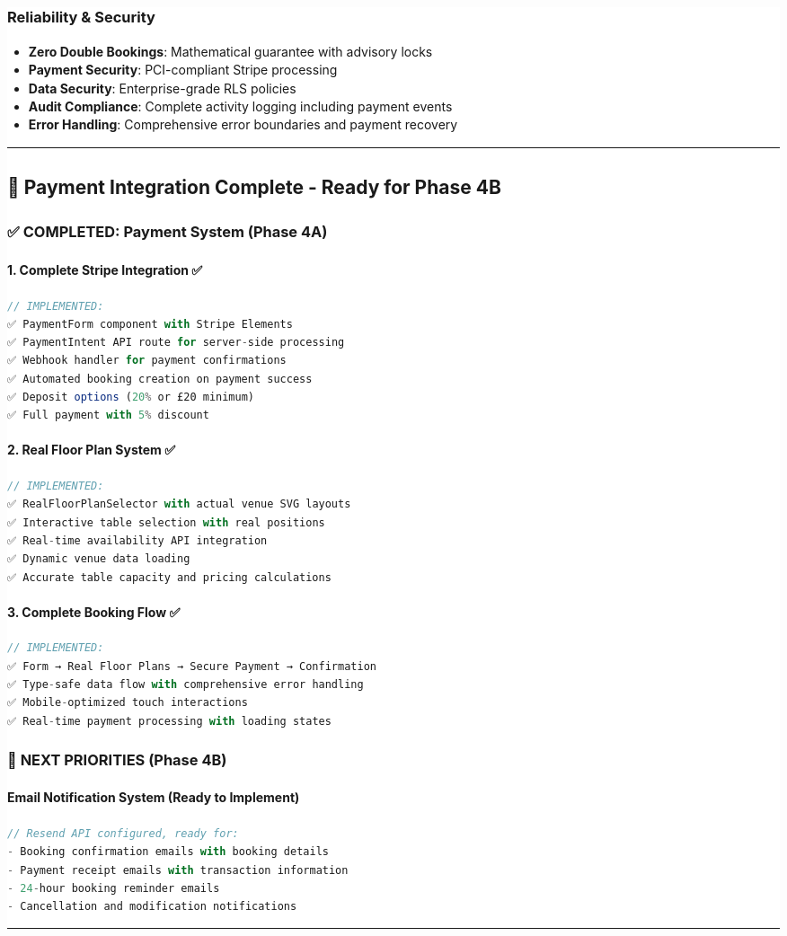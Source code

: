 ### Reliability & Security  
- **Zero Double Bookings**: Mathematical guarantee with advisory locks
- **Payment Security**: PCI-compliant Stripe processing
- **Data Security**: Enterprise-grade RLS policies
- **Audit Compliance**: Complete activity logging including payment events
- **Error Handling**: Comprehensive error boundaries and payment recovery

---

## 🚀 **Payment Integration Complete - Ready for Phase 4B**

### ✅ **COMPLETED: Payment System (Phase 4A)**

#### 1. Complete Stripe Integration ✅
```typescript
// IMPLEMENTED:
✅ PaymentForm component with Stripe Elements
✅ PaymentIntent API route for server-side processing  
✅ Webhook handler for payment confirmations
✅ Automated booking creation on payment success
✅ Deposit options (20% or £20 minimum)
✅ Full payment with 5% discount
```

#### 2. Real Floor Plan System ✅
```typescript
// IMPLEMENTED:
✅ RealFloorPlanSelector with actual venue SVG layouts
✅ Interactive table selection with real positions
✅ Real-time availability API integration
✅ Dynamic venue data loading
✅ Accurate table capacity and pricing calculations
```

#### 3. Complete Booking Flow ✅
```typescript
// IMPLEMENTED:
✅ Form → Real Floor Plans → Secure Payment → Confirmation
✅ Type-safe data flow with comprehensive error handling
✅ Mobile-optimized touch interactions
✅ Real-time payment processing with loading states
```

### 🔄 **NEXT PRIORITIES (Phase 4B)**

#### Email Notification System (Ready to Implement)
```typescript
// Resend API configured, ready for:
- Booking confirmation emails with booking details
- Payment receipt emails with transaction information
- 24-hour booking reminder emails
- Cancellation and modification notifications
```

---